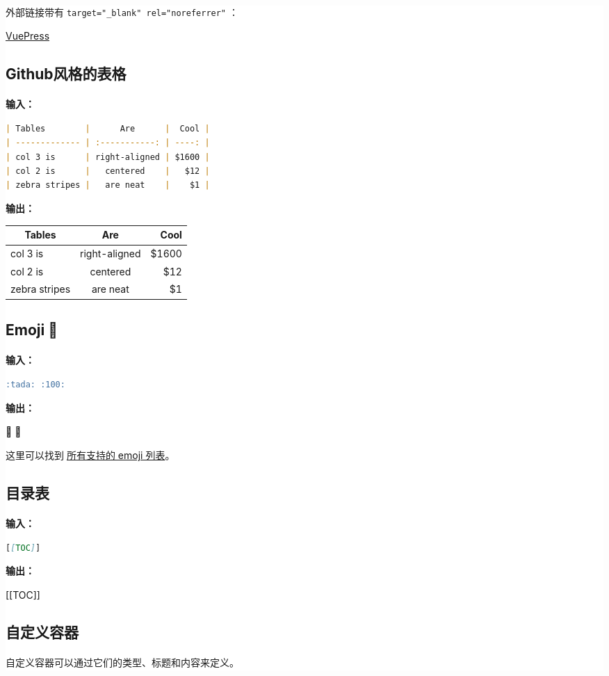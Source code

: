 外部链接带有 `target="_blank" rel="noreferrer"` ：

[VuePress](https://v2.vuepress.vuejs.org/)

## Github风格的表格

**输入：**

```md
| Tables        |      Are      |  Cool |
| ------------- | :-----------: | ----: |
| col 3 is      | right-aligned | $1600 |
| col 2 is      |   centered    |   $12 |
| zebra stripes |   are neat    |    $1 |
```

**输出：**

| Tables        |      Are      |  Cool |
| ------------- | :-----------: | ----: |
| col 3 is      | right-aligned | $1600 |
| col 2 is      |   centered    |   $12 |
| zebra stripes |   are neat    |    $1 |

## Emoji :tada:

**输入：**

```md
:tada: :100:
```

**输出：**

:tada: :100:

这里可以找到 [所有支持的 emoji 列表](https://github.com/markdown-it/markdown-it-emoji/blob/master/lib/data/full.mjs)。

## 目录表

**输入：**

```md
[[TOC]]
```

**输出：**

[[TOC]]

## 自定义容器

自定义容器可以通过它们的类型、标题和内容来定义。


[^脚注1]: 出自 宋·文天祥 **《过零丁洋》**
[^脚注1]: 出自 宋·文天祥 **《过零丁洋》**